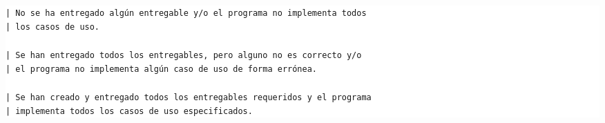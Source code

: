     | No se ha entregado algún entregable y/o el programa no implementa todos
    | los casos de uso.

    | Se han entregado todos los entregables, pero alguno no es correcto y/o
    | el programa no implementa algún caso de uso de forma errónea.
        
    | Se han creado y entregado todos los entregables requeridos y el programa
    | implementa todos los casos de uso especificados.

